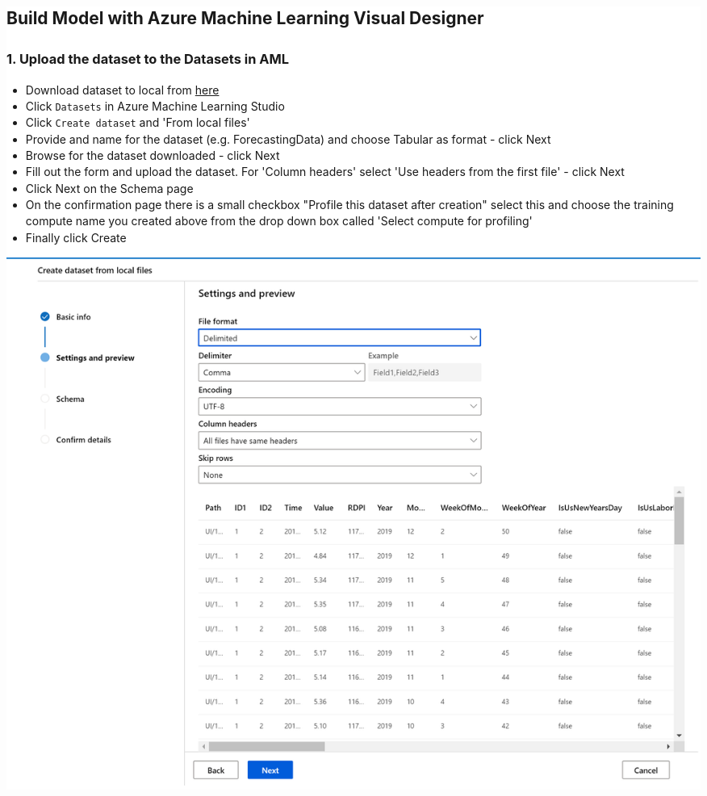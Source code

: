 
## Build Model with Azure Machine Learning Visual Designer

### 1. Upload the dataset to the Datasets in AML
* Download dataset to local from [here](https://globaleventcdn.blob.core.windows.net/assets/aiml/aiml30/datasets/ForecastingData.csv)
* Click `Datasets` in Azure Machine Learning Studio
* Click `Create dataset` and 'From local files'
* Provide and name for the dataset (e.g. ForecastingData) and choose Tabular as format - click Next
* Browse for the dataset downloaded - click Next
* Fill out the form and upload the dataset. For 'Column headers' select 'Use headers from the first file' - click Next
* Click Next on the Schema page
* On the confirmation page there is a small checkbox "Profile this dataset after creation" select this and choose the training compute name you created above from the drop down box called 'Select compute for profiling'
* Finally click Create

![Upload new dataset](images/create-dataset.PNG)
